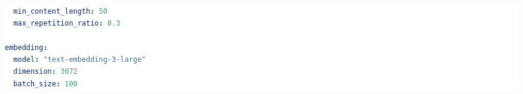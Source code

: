 ```yaml
  min_content_length: 50
  max_repetition_ratio: 0.3

embedding:
  model: "text-embedding-3-large"
  dimension: 3072
  batch_size: 100
```
